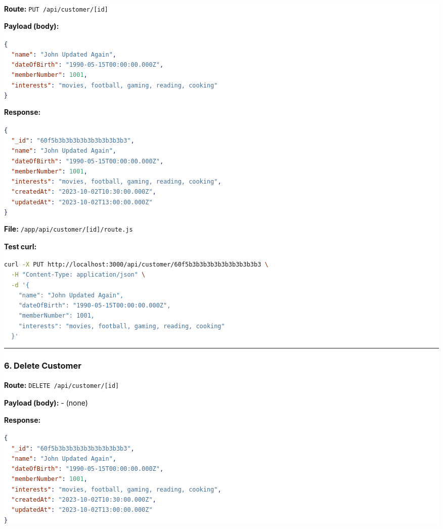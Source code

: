 **Route:** `PUT /api/customer/[id]`

**Payload (body):**
```json
{
  "name": "John Updated Again",
  "dateOfBirth": "1990-05-15T00:00:00.000Z",
  "memberNumber": 1001,
  "interests": "movies, football, gaming, reading, cooking"
}
```

**Response:**
```json
{
  "_id": "60f5b3b3b3b3b3b3b3b3b3b3",
  "name": "John Updated Again",
  "dateOfBirth": "1990-05-15T00:00:00.000Z",
  "memberNumber": 1001,
  "interests": "movies, football, gaming, reading, cooking",
  "createdAt": "2023-10-02T10:30:00.000Z",
  "updatedAt": "2023-10-02T13:00:00.000Z"
}
```

**File:** `/app/api/customer/[id]/route.js`

**Test curl:**
```bash
curl -X PUT http://localhost:3000/api/customer/60f5b3b3b3b3b3b3b3b3b3b3 \
  -H "Content-Type: application/json" \
  -d '{
    "name": "John Updated Again",
    "dateOfBirth": "1990-05-15T00:00:00.000Z",
    "memberNumber": 1001,
    "interests": "movies, football, gaming, reading, cooking"
  }'
```

---

### 6. Delete Customer

**Route:** `DELETE /api/customer/[id]`

**Payload (body):** - (none)

**Response:**
```json
{
  "_id": "60f5b3b3b3b3b3b3b3b3b3b3",
  "name": "John Updated Again",
  "dateOfBirth": "1990-05-15T00:00:00.000Z",
  "memberNumber": 1001,
  "interests": "movies, football, gaming, reading, cooking",
  "createdAt": "2023-10-02T10:30:00.000Z",
  "updatedAt": "2023-10-02T13:00:00.000Z"
}
```
